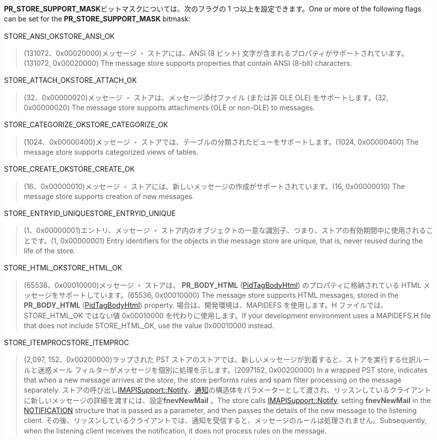 <span data-ttu-id="63dd6-118">**PR_STORE_SUPPORT_MASK**ビットマスクについては、次のフラグの 1 つ以上を設定できます。</span><span class="sxs-lookup"><span data-stu-id="63dd6-118">One or more of the following flags can be set for the **PR_STORE_SUPPORT_MASK** bitmask:</span></span> 
  
<span data-ttu-id="63dd6-119">STORE_ANSI_OK</span><span class="sxs-lookup"><span data-stu-id="63dd6-119">STORE_ANSI_OK</span></span>
  
> <span data-ttu-id="63dd6-120">(131072、0x00020000)メッセージ ・ ストアには、ANSI (8 ビット) 文字が含まれるプロパティがサポートされています。</span><span class="sxs-lookup"><span data-stu-id="63dd6-120">(131072, 0x00020000) The message store supports properties that contain ANSI (8-bit) characters.</span></span>
    
<span data-ttu-id="63dd6-121">STORE_ATTACH_OK</span><span class="sxs-lookup"><span data-stu-id="63dd6-121">STORE_ATTACH_OK</span></span> 
  
> <span data-ttu-id="63dd6-122">(32、0x00000020)メッセージ ・ ストアは、メッセージ添付ファイル (または非 OLE OLE) をサポートします。</span><span class="sxs-lookup"><span data-stu-id="63dd6-122">(32, 0x00000020) The message store supports attachments (OLE or non-OLE) to messages.</span></span> 
    
<span data-ttu-id="63dd6-123">STORE_CATEGORIZE_OK</span><span class="sxs-lookup"><span data-stu-id="63dd6-123">STORE_CATEGORIZE_OK</span></span> 
  
> <span data-ttu-id="63dd6-124">(1024、0x00000400)メッセージ ・ ストアでは、テーブルの分類されたビューをサポートします。</span><span class="sxs-lookup"><span data-stu-id="63dd6-124">(1024, 0x00000400) The message store supports categorized views of tables.</span></span> 
    
<span data-ttu-id="63dd6-125">STORE_CREATE_OK</span><span class="sxs-lookup"><span data-stu-id="63dd6-125">STORE_CREATE_OK</span></span> 
  
> <span data-ttu-id="63dd6-126">(16、0x00000010)メッセージ ・ ストアには、新しいメッセージの作成がサポートされています。</span><span class="sxs-lookup"><span data-stu-id="63dd6-126">(16, 0x00000010) The message store supports creation of new messages.</span></span> 
    
<span data-ttu-id="63dd6-127">STORE_ENTRYID_UNIQUE</span><span class="sxs-lookup"><span data-stu-id="63dd6-127">STORE_ENTRYID_UNIQUE</span></span> 
  
> <span data-ttu-id="63dd6-128">(1、0x00000001)エントリ、メッセージ ・ ストア内のオブジェクトの一意な識別子、つまり、ストアの有効期間中に使用されることです。</span><span class="sxs-lookup"><span data-stu-id="63dd6-128">(1, 0x00000001) Entry identifiers for the objects in the message store are unique, that is, never reused during the life of the store.</span></span> 
    
<span data-ttu-id="63dd6-129">STORE_HTML_OK</span><span class="sxs-lookup"><span data-stu-id="63dd6-129">STORE_HTML_OK</span></span> 
  
> <span data-ttu-id="63dd6-130">(65536、0x00010000)メッセージ ・ ストアは、 **PR_BODY_HTML** ([PidTagBodyHtml](pidtagbodyhtml-canonical-property.md)) のプロパティに格納されている HTML メッセージをサポートしています。</span><span class="sxs-lookup"><span data-stu-id="63dd6-130">(65536, 0x00010000) The message store supports HTML messages, stored in the **PR_BODY_HTML** ([PidTagBodyHtml](pidtagbodyhtml-canonical-property.md)) property.</span></span> <span data-ttu-id="63dd6-131">場合は、開発環境は、MAPIDEFS を使用します。H ファイルでは、STORE_HTML_OK ではない値 0x00010000 を代わりに使用します。</span><span class="sxs-lookup"><span data-stu-id="63dd6-131">If your development environment uses a MAPIDEFS.H file that does not include STORE_HTML_OK, use the value 0x00010000 instead.</span></span> 
    
<span data-ttu-id="63dd6-132">STORE_ITEMPROC</span><span class="sxs-lookup"><span data-stu-id="63dd6-132">STORE_ITEMPROC</span></span>
  
> <span data-ttu-id="63dd6-133">(2,097, 152、0x00200000)ラップされた PST ストアのストアでは、新しいメッセージが到着すると、ストアを実行する仕訳ルールと迷惑メール フィルターがメッセージを個別に処理を示します。</span><span class="sxs-lookup"><span data-stu-id="63dd6-133">(2097152, 0x00200000) In a wrapped PST store, indicates that when a new message arrives at the store, the store performs rules and spam filter processing on the message separately.</span></span> <span data-ttu-id="63dd6-134">ストアの呼び出し[IMAPISupport::Notify](imapisupport-notify.md)、[通知](notification.md)の構造体をパラメーターとして渡され、リッスンしているクライアントに新しいメッセージの詳細を渡すには、設定**fnevNewMail** 。</span><span class="sxs-lookup"><span data-stu-id="63dd6-134">The store calls [IMAPISupport::Notify](imapisupport-notify.md), setting **fnevNewMail** in the [NOTIFICATION](notification.md) structure that is passed as a parameter, and then passes the details of the new message to the listening client.</span></span> <span data-ttu-id="63dd6-135">その後、リッスンしているクライアントでは、通知を受信すると、メッセージのルールは処理されません。</span><span class="sxs-lookup"><span data-stu-id="63dd6-135">Subsequently, when the listening client receives the notification, it does not process rules on the message.</span></span> 
    